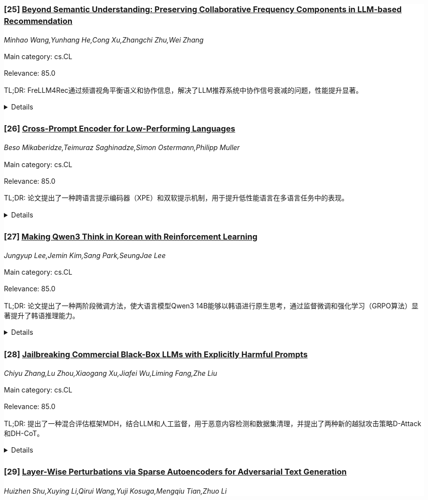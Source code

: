 
### [25] [Beyond Semantic Understanding: Preserving Collaborative Frequency Components in LLM-based Recommendation](https://arxiv.org/abs/2508.10312)
*Minhao Wang,Yunhang He,Cong Xu,Zhangchi Zhu,Wei Zhang*

Main category: cs.CL

Relevance: 85.0

TL;DR: FreLLM4Rec通过频谱视角平衡语义和协作信息，解决了LLM推荐系统中协作信号衰减的问题，性能提升显著。


<details><summary>Details</summary></details>


### [26] [Cross-Prompt Encoder for Low-Performing Languages](https://arxiv.org/abs/2508.10352)
*Beso Mikaberidze,Teimuraz Saghinadze,Simon Ostermann,Philipp Muller*

Main category: cs.CL

Relevance: 85.0

TL;DR: 论文提出了一种跨语言提示编码器（XPE）和双软提示机制，用于提升低性能语言在多语言任务中的表现。


<details><summary>Details</summary></details>


### [27] [Making Qwen3 Think in Korean with Reinforcement Learning](https://arxiv.org/abs/2508.10355)
*Jungyup Lee,Jemin Kim,Sang Park,SeungJae Lee*

Main category: cs.CL

Relevance: 85.0

TL;DR: 论文提出了一种两阶段微调方法，使大语言模型Qwen3 14B能够以韩语进行原生思考，通过监督微调和强化学习（GRPO算法）显著提升了韩语推理能力。


<details><summary>Details</summary></details>


### [28] [Jailbreaking Commercial Black-Box LLMs with Explicitly Harmful Prompts](https://arxiv.org/abs/2508.10390)
*Chiyu Zhang,Lu Zhou,Xiaogang Xu,Jiafei Wu,Liming Fang,Zhe Liu*

Main category: cs.CL

Relevance: 85.0

TL;DR: 提出了一种混合评估框架MDH，结合LLM和人工监督，用于恶意内容检测和数据集清理，并提出了两种新的越狱攻击策略D-Attack和DH-CoT。


<details><summary>Details</summary></details>


### [29] [Layer-Wise Perturbations via Sparse Autoencoders for Adversarial Text Generation](https://arxiv.org/abs/2508.10404)
*Huizhen Shu,Xuying Li,Qirui Wang,Yuji Kosuga,Mengqiu Tian,Zhuo Li*
